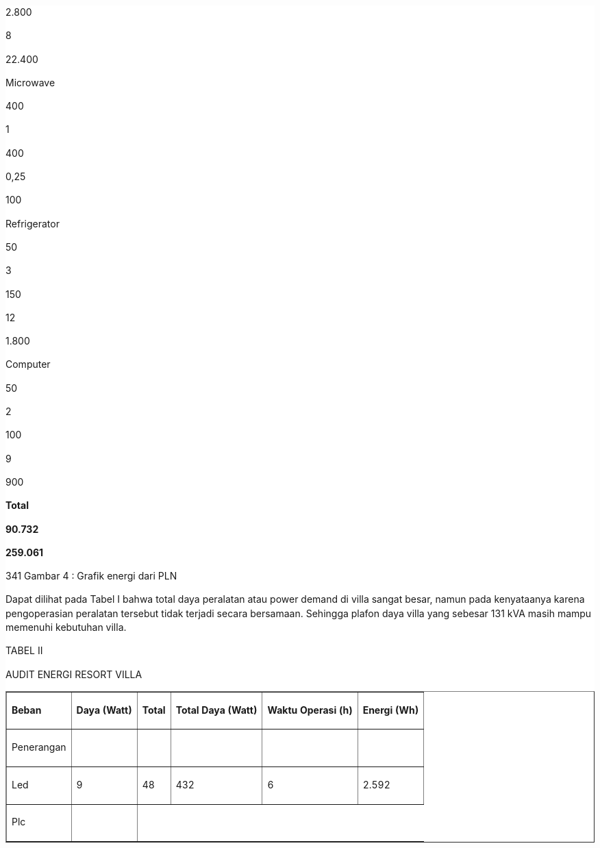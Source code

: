 <p><span class="font7">2.800</span></p></td><td style="vertical-align:bottom;">
<p><span class="font7">8</span></p></td><td style="vertical-align:bottom;">
<p><span class="font7">22.400</span></p></td></tr>
<tr><td style="vertical-align:bottom;">
<p><span class="font7">Microwave</span></p></td><td style="vertical-align:bottom;">
<p><span class="font7">400</span></p></td><td style="vertical-align:bottom;">
<p><span class="font7">1</span></p></td><td style="vertical-align:bottom;">
<p><span class="font7">400</span></p></td><td style="vertical-align:bottom;">
<p><span class="font7">0,25</span></p></td><td style="vertical-align:bottom;">
<p><span class="font7">100</span></p></td></tr>
<tr><td style="vertical-align:bottom;">
<p><span class="font7">Refrigerator</span></p></td><td style="vertical-align:bottom;">
<p><span class="font7">50</span></p></td><td style="vertical-align:bottom;">
<p><span class="font7">3</span></p></td><td style="vertical-align:bottom;">
<p><span class="font7">150</span></p></td><td style="vertical-align:bottom;">
<p><span class="font7">12</span></p></td><td style="vertical-align:bottom;">
<p><span class="font7">1.800</span></p></td></tr>
<tr><td style="vertical-align:bottom;">
<p><span class="font7">Computer</span></p></td><td style="vertical-align:bottom;">
<p><span class="font7">50</span></p></td><td style="vertical-align:bottom;">
<p><span class="font7">2</span></p></td><td style="vertical-align:bottom;">
<p><span class="font7">100</span></p></td><td style="vertical-align:bottom;">
<p><span class="font7">9</span></p></td><td style="vertical-align:bottom;">
<p><span class="font7">900</span></p></td></tr>
<tr><td colspan="3" style="vertical-align:bottom;">
<p><span class="font7" style="font-weight:bold;">Total</span></p></td><td style="vertical-align:bottom;">
<p><span class="font7" style="font-weight:bold;">90.732</span></p></td><td style="vertical-align:top;"></td><td style="vertical-align:bottom;">
<p><span class="font7" style="font-weight:bold;">259.061</span></p></td></tr>
</table>
<p><span class="font9">341 </span><span class="font7">Gambar 4 : Grafik energi dari PLN</span></p>
<p><span class="font9">Dapat dilihat pada Tabel I bahwa total daya peralatan atau power demand di villa sangat besar, namun pada kenyataanya karena pengoperasian peralatan tersebut tidak terjadi secara bersamaan. Sehingga plafon daya villa yang sebesar 131 kVA masih mampu memenuhi kebutuhan villa.</span></p>
<p><span class="font7">TABEL II</span></p>
<p><span class="font7">AUDIT ENERGI RESORT VILLA</span></p>
<table border="1">
<tr><td style="vertical-align:middle;">
<p><span class="font7" style="font-weight:bold;">Beban</span></p></td><td style="vertical-align:middle;">
<p><span class="font7" style="font-weight:bold;">Daya (Watt)</span></p></td><td style="vertical-align:middle;">
<p><span class="font7" style="font-weight:bold;">Total</span></p></td><td style="vertical-align:middle;">
<p><span class="font7" style="font-weight:bold;">Total Daya (Watt)</span></p></td><td style="vertical-align:bottom;">
<p><span class="font7" style="font-weight:bold;">Waktu Operasi (h)</span></p></td><td style="vertical-align:middle;">
<p><span class="font7" style="font-weight:bold;">Energi (Wh)</span></p></td></tr>
<tr><td style="vertical-align:bottom;">
<p><span class="font7">Penerangan</span></p></td><td style="vertical-align:top;"></td><td style="vertical-align:top;"></td><td style="vertical-align:top;"></td><td style="vertical-align:top;"></td><td style="vertical-align:top;"></td></tr>
<tr><td style="vertical-align:top;">
<p><span class="font7">Led</span></p></td><td style="vertical-align:top;">
<p><span class="font7">9</span></p></td><td style="vertical-align:top;">
<p><span class="font7">48</span></p></td><td style="vertical-align:top;">
<p><span class="font7">432</span></p></td><td style="vertical-align:top;">
<p><span class="font7">6</span></p></td><td style="vertical-align:top;">
<p><span class="font7">2.592</span></p></td></tr>
<tr><td style="vertical-align:bottom;">
<p><span class="font7">Plc</span></p></td><td style="vertical-align:bottom;">